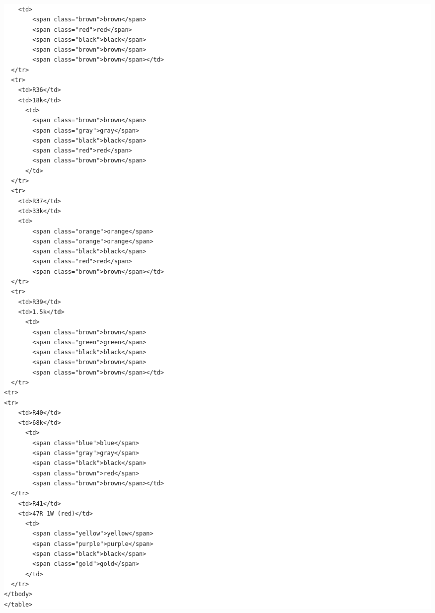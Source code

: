         <td>
            <span class="brown">brown</span>
            <span class="red">red</span>
            <span class="black">black</span>
            <span class="brown">brown</span>
            <span class="brown">brown</span></td>
      </tr>
      <tr>
        <td>R36</td>
        <td>18k</td>
          <td>
            <span class="brown">brown</span>
            <span class="gray">gray</span>
            <span class="black">black</span>
            <span class="red">red</span>
            <span class="brown">brown</span>
          </td>
      </tr>
      <tr>
        <td>R37</td>
        <td>33k</td>
        <td>
            <span class="orange">orange</span>
            <span class="orange">orange</span>
            <span class="black">black</span>
            <span class="red">red</span>
            <span class="brown">brown</span></td>
      </tr>
      <tr>
        <td>R39</td>
        <td>1.5k</td>
          <td>
            <span class="brown">brown</span>
            <span class="green">green</span>
            <span class="black">black</span>
            <span class="brown">brown</span>
            <span class="brown">brown</span></td>
      </tr>
    <tr>
    <tr>
        <td>R40</td>
        <td>68k</td>
          <td>
            <span class="blue">blue</span>
            <span class="gray">gray</span>
            <span class="black">black</span>
            <span class="brown">red</span>
            <span class="brown">brown</span></td>
      </tr>
        <td>R41</td>
        <td>47R 1W (red)</td>
          <td>
            <span class="yellow">yellow</span>
            <span class="purple">purple</span>
            <span class="black">black</span>
            <span class="gold">gold</span>
          </td>
      </tr> 
    </tbody>
    </table>
</div>
</div>
